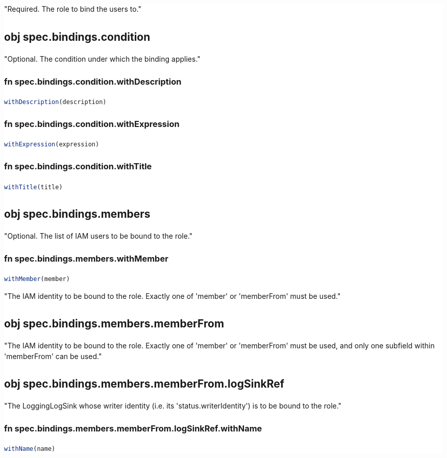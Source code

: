 "Required. The role to bind the users to."

## obj spec.bindings.condition

"Optional. The condition under which the binding applies."

### fn spec.bindings.condition.withDescription

```ts
withDescription(description)
```



### fn spec.bindings.condition.withExpression

```ts
withExpression(expression)
```



### fn spec.bindings.condition.withTitle

```ts
withTitle(title)
```



## obj spec.bindings.members

"Optional. The list of IAM users to be bound to the role."

### fn spec.bindings.members.withMember

```ts
withMember(member)
```

"The IAM identity to be bound to the role. Exactly one of 'member' or 'memberFrom' must be used."

## obj spec.bindings.members.memberFrom

"The IAM identity to be bound to the role. Exactly one of 'member' or 'memberFrom' must be used, and only one subfield within 'memberFrom' can be used."

## obj spec.bindings.members.memberFrom.logSinkRef

"The LoggingLogSink whose writer identity (i.e. its 'status.writerIdentity') is to be bound to the role."

### fn spec.bindings.members.memberFrom.logSinkRef.withName

```ts
withName(name)
```
